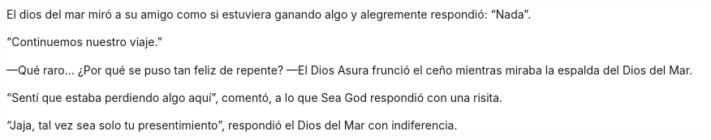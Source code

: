 El dios del mar miró a su amigo como si estuviera ganando algo y alegremente respondió: “Nada”.

“Continuemos nuestro viaje.”

—Qué raro... ¿Por qué se puso tan feliz de repente? —El Dios Asura frunció el ceño mientras miraba la espalda del Dios del Mar.

“Sentí que estaba perdiendo algo aquí”, comentó, a lo que Sea God respondió con una risita.

“Jaja, tal vez sea solo tu presentimiento”, respondió el Dios del Mar con indiferencia.